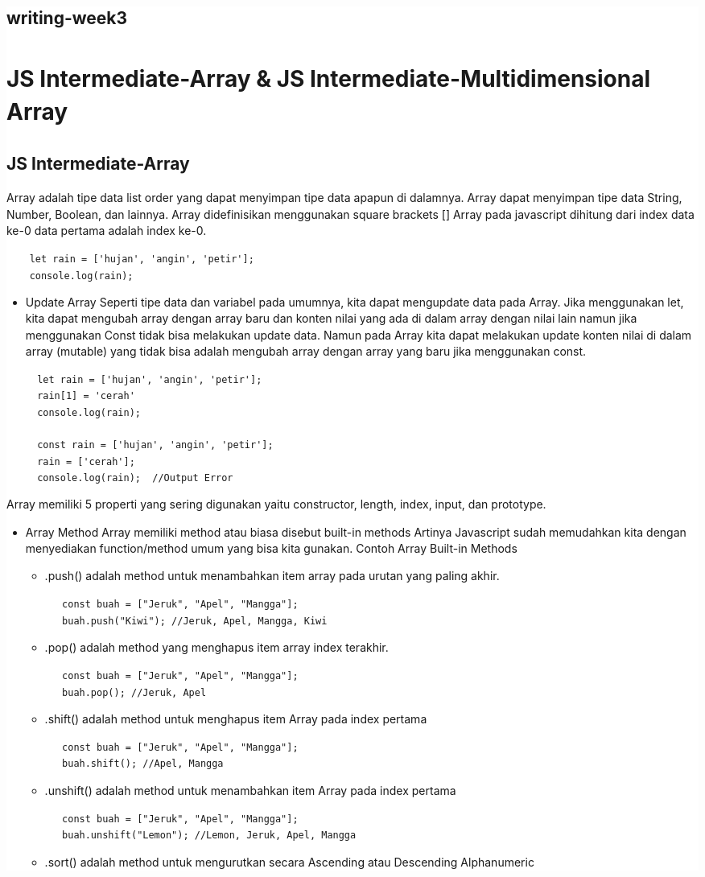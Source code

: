 ## writing-week3

# JS Intermediate-Array & JS Intermediate-Multidimensional Array

## JS Intermediate-Array 
Array adalah tipe data list order yang dapat menyimpan tipe data apapun di dalamnya. Array dapat menyimpan tipe data String, Number, Boolean, dan lainnya. Array didefinisikan menggunakan square brackets [] Array pada javascript dihitung dari index data ke-0 data pertama adalah index ke-0.

        let rain = ['hujan', 'angin', 'petir'];
        console.log(rain);

- Update Array
Seperti tipe data dan variabel pada umumnya, kita dapat mengupdate data pada Array. Jika menggunakan let, kita dapat mengubah array dengan array baru dan konten nilai yang ada di dalam array dengan nilai lain namun jika menggunakan Const tidak bisa melakukan update data. Namun pada Array kita dapat melakukan update konten nilai di dalam array (mutable) yang tidak bisa adalah mengubah array dengan array yang baru jika menggunakan const.

        let rain = ['hujan', 'angin', 'petir'];
        rain[1] = 'cerah'
        console.log(rain);
        
        const rain = ['hujan', 'angin', 'petir'];
        rain = ['cerah'];
        console.log(rain);  //Output Error
        
 Array memiliki 5 properti yang sering digunakan yaitu constructor, length, index, input, dan prototype.
 - Array Method
Array memiliki method atau biasa disebut built-in methods Artinya Javascript sudah memudahkan kita dengan menyediakan function/method umum yang bisa kita gunakan. Contoh Array Built-in Methods
      - .push() adalah method untuk menambahkan item  array pada urutan yang paling akhir.
      
               const buah = ["Jeruk", "Apel", "Mangga"];
               buah.push("Kiwi"); //Jeruk, Apel, Mangga, Kiwi
          
     - .pop() adalah method yang menghapus item array index terakhir.
     
              const buah = ["Jeruk", "Apel", "Mangga"];
              buah.pop(); //Jeruk, Apel
              
     - .shift() adalah method untuk menghapus item Array pada index pertama
      
              const buah = ["Jeruk", "Apel", "Mangga"];
              buah.shift(); //Apel, Mangga
              
     - .unshift() adalah method untuk menambahkan item Array pada index pertama
       
              const buah = ["Jeruk", "Apel", "Mangga"];
              buah.unshift("Lemon"); //Lemon, Jeruk, Apel, Mangga

     - .sort() adalah method untuk mengurutkan secara Ascending atau Descending Alphanumeric
     